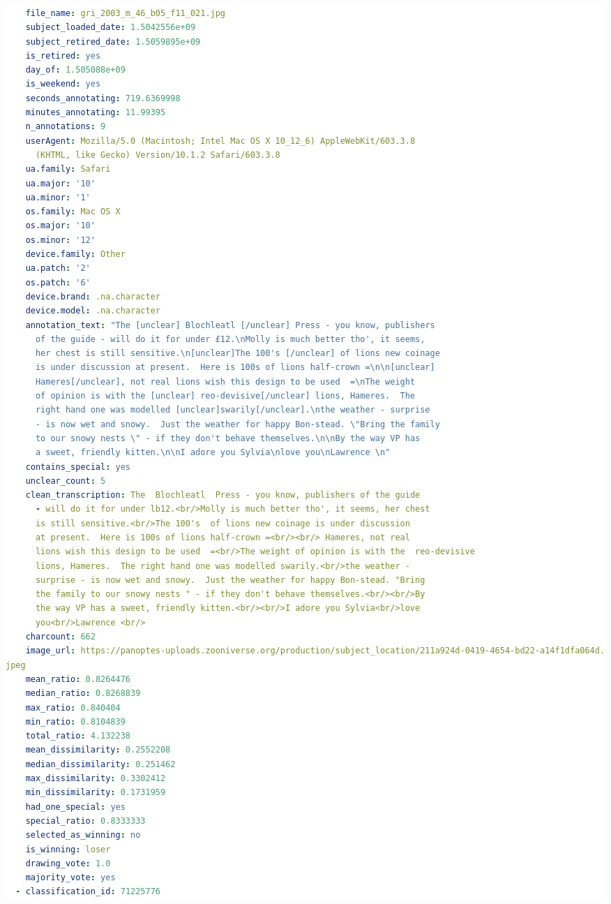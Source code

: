 ```yaml
    file_name: gri_2003_m_46_b05_f11_021.jpg
    subject_loaded_date: 1.5042556e+09
    subject_retired_date: 1.5059895e+09
    is_retired: yes
    day_of: 1.505088e+09
    is_weekend: yes
    seconds_annotating: 719.6369998
    minutes_annotating: 11.99395
    n_annotations: 9
    userAgent: Mozilla/5.0 (Macintosh; Intel Mac OS X 10_12_6) AppleWebKit/603.3.8
      (KHTML, like Gecko) Version/10.1.2 Safari/603.3.8
    ua.family: Safari
    ua.major: '10'
    ua.minor: '1'
    os.family: Mac OS X
    os.major: '10'
    os.minor: '12'
    device.family: Other
    ua.patch: '2'
    os.patch: '6'
    device.brand: .na.character
    device.model: .na.character
    annotation_text: "The [unclear] Blochleatl [/unclear] Press - you know, publishers
      of the guide - will do it for under £12.\nMolly is much better tho', it seems,
      her chest is still sensitive.\n[unclear]The 100's [/unclear] of lions new coinage
      is under discussion at present.  Here is 100s of lions half-crown =\n\n[unclear]
      Hameres[/unclear], not real lions wish this design to be used  =\nThe weight
      of opinion is with the [unclear] reo-devisive[/unclear] lions, Hameres.  The
      right hand one was modelled [unclear]swarily[/unclear].\nthe weather - surprise
      - is now wet and snowy.  Just the weather for happy Bon-stead. \"Bring the family
      to our snowy nests \" - if they don't behave themselves.\n\nBy the way VP has
      a sweet, friendly kitten.\n\nI adore you Sylvia\nlove you\nLawrence \n"
    contains_special: yes
    unclear_count: 5
    clean_transcription: The  Blochleatl  Press - you know, publishers of the guide
      - will do it for under lb12.<br/>Molly is much better tho', it seems, her chest
      is still sensitive.<br/>The 100's  of lions new coinage is under discussion
      at present.  Here is 100s of lions half-crown =<br/><br/> Hameres, not real
      lions wish this design to be used  =<br/>The weight of opinion is with the  reo-devisive
      lions, Hameres.  The right hand one was modelled swarily.<br/>the weather -
      surprise - is now wet and snowy.  Just the weather for happy Bon-stead. "Bring
      the family to our snowy nests " - if they don't behave themselves.<br/><br/>By
      the way VP has a sweet, friendly kitten.<br/><br/>I adore you Sylvia<br/>love
      you<br/>Lawrence <br/>
    charcount: 662
    image_url: https://panoptes-uploads.zooniverse.org/production/subject_location/211a924d-0419-4654-bd22-a14f1dfa064d.jpeg
    mean_ratio: 0.8264476
    median_ratio: 0.8268839
    max_ratio: 0.840404
    min_ratio: 0.8104839
    total_ratio: 4.132238
    mean_dissimilarity: 0.2552208
    median_dissimilarity: 0.251462
    max_dissimilarity: 0.3302412
    min_dissimilarity: 0.1731959
    had_one_special: yes
    special_ratio: 0.8333333
    selected_as_winning: no
    is_winning: loser
    drawing_vote: 1.0
    majority_vote: yes
  - classification_id: 71225776
```
